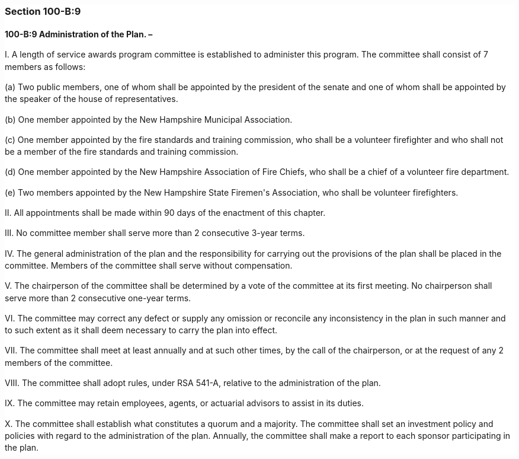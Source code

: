 ### Section 100-B:9

 **100-B:9 Administration of the Plan. –**
                                             
 I. A length of service awards program committee is established to
administer this program. The committee shall consist of 7 members as
follows:
                                             
 (a) Two public members, one of whom shall be appointed by the
president of the senate and one of whom shall be appointed by the
speaker of the house of representatives.
                                             
 (b) One member appointed by the New Hampshire Municipal
Association.
                                             
 (c) One member appointed by the fire standards and training
commission, who shall be a volunteer firefighter and who shall not be a
member of the fire standards and training commission.
                                             
 (d) One member appointed by the New Hampshire Association of Fire
Chiefs, who shall be a chief of a volunteer fire department.
                                             
 (e) Two members appointed by the New Hampshire State Firemen's
Association, who shall be volunteer firefighters.
                                             
 II. All appointments shall be made within 90 days of the enactment
of this chapter.
                                             
 III. No committee member shall serve more than 2 consecutive 3-year
terms.
                                             
 IV. The general administration of the plan and the responsibility
for carrying out the provisions of the plan shall be placed in the
committee. Members of the committee shall serve without compensation.
                                             
 V. The chairperson of the committee shall be determined by a vote of
the committee at its first meeting. No chairperson shall serve more than
2 consecutive one-year terms.
                                             
 VI. The committee may correct any defect or supply any omission or
reconcile any inconsistency in the plan in such manner and to such
extent as it shall deem necessary to carry the plan into effect.
                                             
 VII. The committee shall meet at least annually and at such other
times, by the call of the chairperson, or at the request of any 2
members of the committee.
                                             
 VIII. The committee shall adopt rules, under RSA 541-A, relative to
the administration of the plan.
                                             
 IX. The committee may retain employees, agents, or actuarial
advisors to assist in its duties.
                                             
 X. The committee shall establish what constitutes a quorum and a
majority. The committee shall set an investment policy and policies with
regard to the administration of the plan. Annually, the committee shall
make a report to each sponsor participating in the plan.
                                             